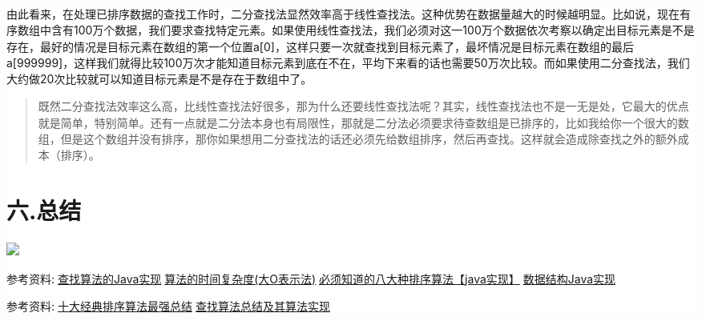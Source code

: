 ```
```

由此看来，在处理已排序数据的查找工作时，二分查找法显然效率高于线性查找法。这种优势在数据量越大的时候越明显。比如说，现在有序数组中含有100万个数据，我们要求查找特定元素。如果使用线性查找法，我们必须对这一100万个数据依次考察以确定出目标元素是不是存在，最好的情况是目标元素在数组的第一个位置a[0]，这样只要一次就查找到目标元素了，最坏情况是目标元素在数组的最后a[999999]，这样我们就得比较100万次才能知道目标元素到底在不在，平均下来看的话也需要50万次比较。而如果使用二分查找法，我们大约做20次比较就可以知道目标元素是不是存在于数组中了。
>既然二分查找法效率这么高，比线性查找法好很多，那为什么还要线性查找法呢？其实，线性查找法也不是一无是处，它最大的优点就是简单，特别简单。还有一点就是二分法本身也有局限性，那就是二分法必须要求待查数组是已排序的，比如我给你一个很大的数组，但是这个数组并没有排序，那你如果想用二分查找法的话还必须先给数组排序，然后再查找。这样就会造成除查找之外的额外成本（排序）。

# 六.总结
![](https://upload-images.jianshu.io/upload_images/3067896-6983e9a2489124ba.png?imageMogr2/auto-orient/strip%7CimageView2/2/w/1240)


参考资料:
[查找算法的Java实现](https://www.jianshu.com/p/b07c69a91535)
[算法的时间复杂度(大O表示法)](https://www.cnblogs.com/zhishan/p/3217709.html)
[必须知道的八大种排序算法【java实现】](https://www.jianshu.com/p/8c915179fd02)
[数据结构Java实现](https://www.cnblogs.com/qianguyihao/p/4724692.html)

参考资料:
[十大经典排序算法最强总结](https://blog.csdn.net/yjh_dream/article/details/81232851)
[查找算法总结及其算法实现](https://juejin.im/post/6844903790684930055)







